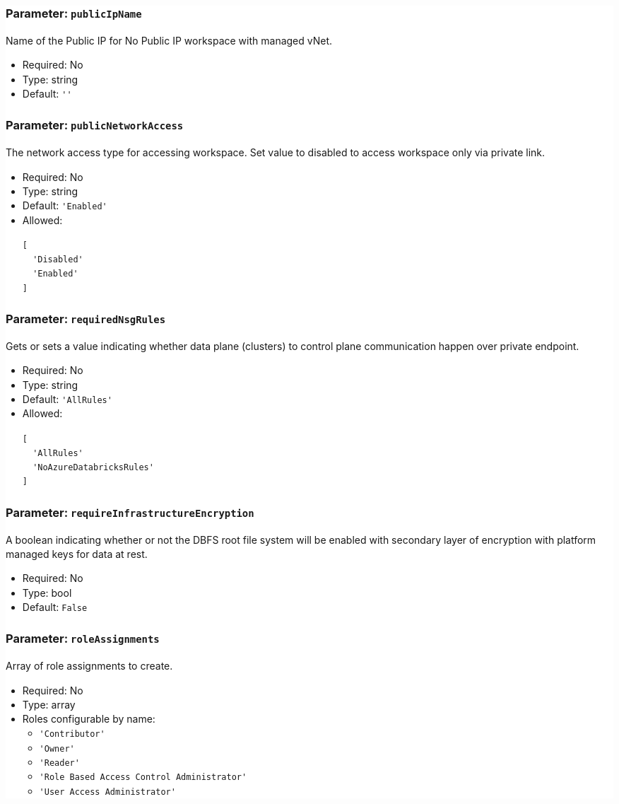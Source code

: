 ### Parameter: `publicIpName`

Name of the Public IP for No Public IP workspace with managed vNet.

- Required: No
- Type: string
- Default: `''`

### Parameter: `publicNetworkAccess`

The network access type for accessing workspace. Set value to disabled to access workspace only via private link.

- Required: No
- Type: string
- Default: `'Enabled'`
- Allowed:
  ```Bicep
  [
    'Disabled'
    'Enabled'
  ]
  ```

### Parameter: `requiredNsgRules`

Gets or sets a value indicating whether data plane (clusters) to control plane communication happen over private endpoint.

- Required: No
- Type: string
- Default: `'AllRules'`
- Allowed:
  ```Bicep
  [
    'AllRules'
    'NoAzureDatabricksRules'
  ]
  ```

### Parameter: `requireInfrastructureEncryption`

A boolean indicating whether or not the DBFS root file system will be enabled with secondary layer of encryption with platform managed keys for data at rest.

- Required: No
- Type: bool
- Default: `False`

### Parameter: `roleAssignments`

Array of role assignments to create.

- Required: No
- Type: array
- Roles configurable by name:
  - `'Contributor'`
  - `'Owner'`
  - `'Reader'`
  - `'Role Based Access Control Administrator'`
  - `'User Access Administrator'`

